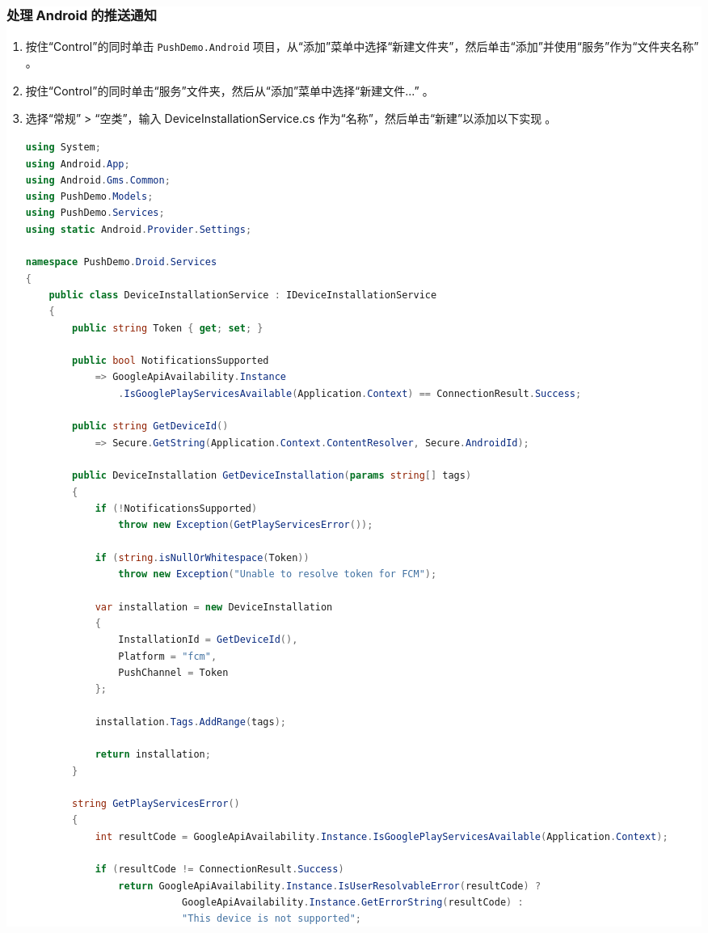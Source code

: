 ### <a name="handle-push-notifications-for-android"></a>处理 Android 的推送通知

1. 按住“Control”的同时单击 `PushDemo.Android` 项目，从“添加”菜单中选择“新建文件夹”，然后单击“添加”并使用“服务”作为“文件夹名称”    。

1. 按住“Control”的同时单击“服务”文件夹，然后从“添加”菜单中选择“新建文件...”    。

1. 选择“常规” > “空类”，输入 DeviceInstallationService.cs 作为“名称”，然后单击“新建”以添加以下实现  。

    ```csharp
    using System;
    using Android.App;
    using Android.Gms.Common;
    using PushDemo.Models;
    using PushDemo.Services;
    using static Android.Provider.Settings;

    namespace PushDemo.Droid.Services
    {
        public class DeviceInstallationService : IDeviceInstallationService
        {
            public string Token { get; set; }

            public bool NotificationsSupported
                => GoogleApiAvailability.Instance
                    .IsGooglePlayServicesAvailable(Application.Context) == ConnectionResult.Success;

            public string GetDeviceId()
                => Secure.GetString(Application.Context.ContentResolver, Secure.AndroidId);

            public DeviceInstallation GetDeviceInstallation(params string[] tags)
            {
                if (!NotificationsSupported)
                    throw new Exception(GetPlayServicesError());

                if (string.isNullOrWhitespace(Token))
                    throw new Exception("Unable to resolve token for FCM");

                var installation = new DeviceInstallation
                {
                    InstallationId = GetDeviceId(),
                    Platform = "fcm",
                    PushChannel = Token
                };

                installation.Tags.AddRange(tags);

                return installation;
            }

            string GetPlayServicesError()
            {
                int resultCode = GoogleApiAvailability.Instance.IsGooglePlayServicesAvailable(Application.Context);

                if (resultCode != ConnectionResult.Success)
                    return GoogleApiAvailability.Instance.IsUserResolvableError(resultCode) ?
                               GoogleApiAvailability.Instance.GetErrorString(resultCode) :
                               "This device is not supported";

